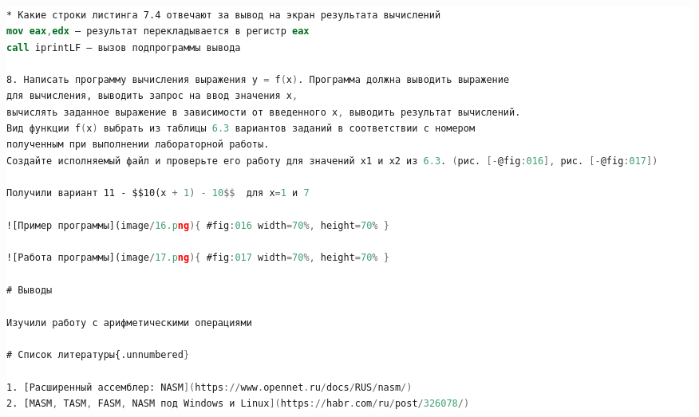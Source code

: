 ```nasm 
* Какие строки листинга 7.4 отвечают за вывод на экран результата вычислений
mov eax,edx – результат перекладывается в регистр eax
call iprintLF – вызов подпрограммы вывода

8. Написать программу вычисления выражения y = f(x). Программа должна выводить выражение 
для вычисления, выводить запрос на ввод значения x, 
вычислять заданное выражение в зависимости от введенного x, выводить результат вычислений. 
Вид функции f(x) выбрать из таблицы 6.3 вариантов заданий в соответствии с номером 
полученным при выполнении лабораторной работы. 
Создайте исполняемый файл и проверьте его работу для значений x1 и x2 из 6.3. (рис. [-@fig:016], рис. [-@fig:017])

Получили вариант 11 - $$10(x + 1) - 10$$  для х=1 и 7

![Пример программы](image/16.png){ #fig:016 width=70%, height=70% }

![Работа программы](image/17.png){ #fig:017 width=70%, height=70% }

# Выводы

Изучили работу с арифметическими операциями

# Список литературы{.unnumbered}

1. [Расширенный ассемблер: NASM](https://www.opennet.ru/docs/RUS/nasm/)
2. [MASM, TASM, FASM, NASM под Windows и Linux](https://habr.com/ru/post/326078/)

